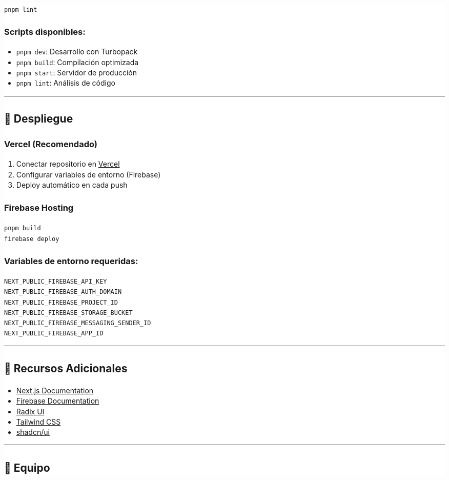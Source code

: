 ```bash
pnpm lint
```

### Scripts disponibles:

- `pnpm dev`: Desarrollo con Turbopack
- `pnpm build`: Compilación optimizada
- `pnpm start`: Servidor de producción
- `pnpm lint`: Análisis de código

---

## 🚢 Despliegue

### Vercel (Recomendado)

1. Conectar repositorio en [Vercel](https://vercel.com)
2. Configurar variables de entorno (Firebase)
3. Deploy automático en cada push

### Firebase Hosting

```bash
pnpm build
firebase deploy
```

### Variables de entorno requeridas:

```
NEXT_PUBLIC_FIREBASE_API_KEY
NEXT_PUBLIC_FIREBASE_AUTH_DOMAIN
NEXT_PUBLIC_FIREBASE_PROJECT_ID
NEXT_PUBLIC_FIREBASE_STORAGE_BUCKET
NEXT_PUBLIC_FIREBASE_MESSAGING_SENDER_ID
NEXT_PUBLIC_FIREBASE_APP_ID
```

---

## 📖 Recursos Adicionales

- [Next.js Documentation](https://nextjs.org/docs)
- [Firebase Documentation](https://firebase.google.com/docs)
- [Radix UI](https://www.radix-ui.com/)
- [Tailwind CSS](https://tailwindcss.com/)
- [shadcn/ui](https://ui.shadcn.com/)

---

## 👥 Equipo
